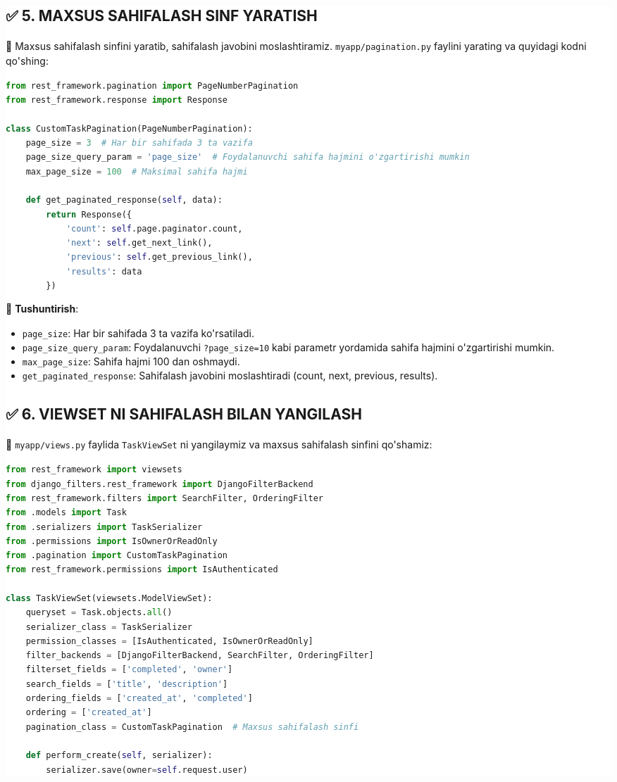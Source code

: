 ## ✅ 5. MAXSUS SAHIFALASH SINF YARATISH
📌 Maxsus sahifalash sinfini yaratib, sahifalash javobini moslashtiramiz. `myapp/pagination.py` faylini yarating va quyidagi kodni qo'shing:
```python
from rest_framework.pagination import PageNumberPagination
from rest_framework.response import Response

class CustomTaskPagination(PageNumberPagination):
    page_size = 3  # Har bir sahifada 3 ta vazifa
    page_size_query_param = 'page_size'  # Foydalanuvchi sahifa hajmini o'zgartirishi mumkin
    max_page_size = 100  # Maksimal sahifa hajmi

    def get_paginated_response(self, data):
        return Response({
            'count': self.page.paginator.count,
            'next': self.get_next_link(),
            'previous': self.get_previous_link(),
            'results': data
        })
```
📌 **Tushuntirish**:
- `page_size`: Har bir sahifada 3 ta vazifa ko'rsatiladi.
- `page_size_query_param`: Foydalanuvchi `?page_size=10` kabi parametr yordamida sahifa hajmini o'zgartirishi mumkin.
- `max_page_size`: Sahifa hajmi 100 dan oshmaydi.
- `get_paginated_response`: Sahifalash javobini moslashtiradi (count, next, previous, results).

## ✅ 6. VIEWSET NI SAHIFALASH BILAN YANGILASH
📌 `myapp/views.py` faylida `TaskViewSet` ni yangilaymiz va maxsus sahifalash sinfini qo'shamiz:
```python
from rest_framework import viewsets
from django_filters.rest_framework import DjangoFilterBackend
from rest_framework.filters import SearchFilter, OrderingFilter
from .models import Task
from .serializers import TaskSerializer
from .permissions import IsOwnerOrReadOnly
from .pagination import CustomTaskPagination
from rest_framework.permissions import IsAuthenticated

class TaskViewSet(viewsets.ModelViewSet):
    queryset = Task.objects.all()
    serializer_class = TaskSerializer
    permission_classes = [IsAuthenticated, IsOwnerOrReadOnly]
    filter_backends = [DjangoFilterBackend, SearchFilter, OrderingFilter]
    filterset_fields = ['completed', 'owner']
    search_fields = ['title', 'description']
    ordering_fields = ['created_at', 'completed']
    ordering = ['created_at']
    pagination_class = CustomTaskPagination  # Maxsus sahifalash sinfi

    def perform_create(self, serializer):
        serializer.save(owner=self.request.user)
```
